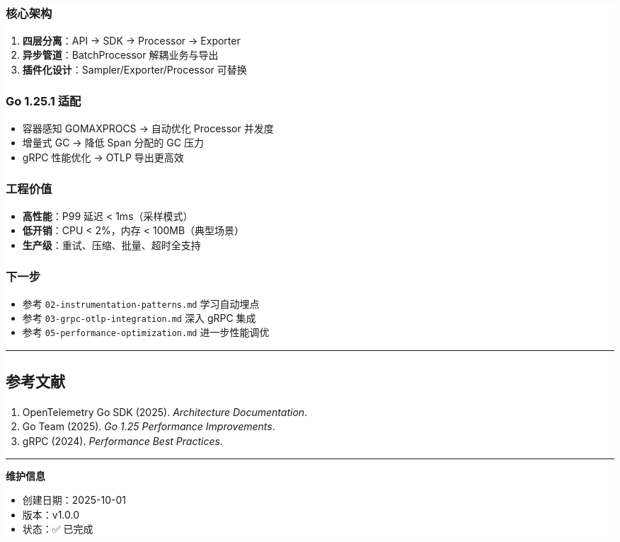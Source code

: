 ### 核心架构

1. **四层分离**：API → SDK → Processor → Exporter
2. **异步管道**：BatchProcessor 解耦业务与导出
3. **插件化设计**：Sampler/Exporter/Processor 可替换

### Go 1.25.1 适配

- 容器感知 GOMAXPROCS → 自动优化 Processor 并发度
- 增量式 GC → 降低 Span 分配的 GC 压力
- gRPC 性能优化 → OTLP 导出更高效

### 工程价值

- **高性能**：P99 延迟 < 1ms（采样模式）
- **低开销**：CPU < 2%，内存 < 100MB（典型场景）
- **生产级**：重试、压缩、批量、超时全支持

### 下一步

- 参考 `02-instrumentation-patterns.md` 学习自动埋点
- 参考 `03-grpc-otlp-integration.md` 深入 gRPC 集成
- 参考 `05-performance-optimization.md` 进一步性能调优

---

## 参考文献

1. OpenTelemetry Go SDK (2025). *Architecture Documentation*.
2. Go Team (2025). *Go 1.25 Performance Improvements*.
3. gRPC (2024). *Performance Best Practices*.

---

**维护信息**  

- 创建日期：2025-10-01  
- 版本：v1.0.0  
- 状态：✅ 已完成
